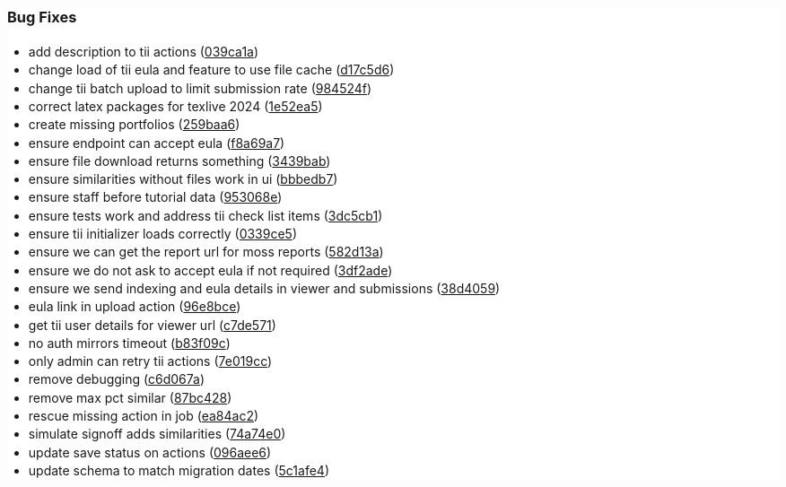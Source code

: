 
### Bug Fixes

* add description to tii actions ([039ca1a](https://github.com/macite/doubtfire-deploy/commit/039ca1a40f6ccfeb671de5f2400a58b71c210b5d))
* change load of tii eula and feature to use file cache ([d17c5d6](https://github.com/macite/doubtfire-deploy/commit/d17c5d6fa69a7916a19807fe645bdcb3b8c1f428))
* change tii batch upload to limit submission rate ([984524f](https://github.com/macite/doubtfire-deploy/commit/984524fbc3c04c04337137672554c25c8ea6c0de))
* correct latex packages for texlive 2024 ([1e52ea5](https://github.com/macite/doubtfire-deploy/commit/1e52ea5a01e514f29eabae6ee6de655dd527ed79))
* create missing portfolios ([259baa6](https://github.com/macite/doubtfire-deploy/commit/259baa6dd863122eccaec3d88d7fdfaaf1bb97e4))
* ensure endpoint can accept eula ([f8a69a7](https://github.com/macite/doubtfire-deploy/commit/f8a69a72bf9a8a425d4f0d63fa1f36112390ac8a))
* ensure file download returns something ([3439bab](https://github.com/macite/doubtfire-deploy/commit/3439babcd521155f1c78d76f71717c0645c23d95))
* ensure similarities without files work in ui ([bbbedb7](https://github.com/macite/doubtfire-deploy/commit/bbbedb7e2dfecf96c7a31e628e6f3824bdbb033d))
* ensure staff before tutorial data ([953068e](https://github.com/macite/doubtfire-deploy/commit/953068e219df6c3722a44389deca837d3cd47380))
* ensure tests work and address tii check list items ([3dc5cb1](https://github.com/macite/doubtfire-deploy/commit/3dc5cb1f37ee1707da8b3f42f39b1bd43b2e5f09))
* ensure tii initializer loads correctly ([0339ce5](https://github.com/macite/doubtfire-deploy/commit/0339ce5e1fa76e82bb82bf2b516f1ae990944e27))
* ensure we can get the report url for moss reports ([582d13a](https://github.com/macite/doubtfire-deploy/commit/582d13a292f56e7d6294fb636b1aeb4228b98426))
* ensure we do not ask to accept eula if not required ([3df2ade](https://github.com/macite/doubtfire-deploy/commit/3df2ade168970741b80413f396dbb6b312124cf0))
* ensure we send indexing and eula details in viewer and submissions ([38d4059](https://github.com/macite/doubtfire-deploy/commit/38d4059bf2f301896c27fea83d635b496c218a0a))
* eula link in upload action ([96e8bce](https://github.com/macite/doubtfire-deploy/commit/96e8bce8354026865a7792a62acc8898c7d18dee))
* get tii user details for viewer url ([c7de571](https://github.com/macite/doubtfire-deploy/commit/c7de57158aa630fe62f430c247ad277baba49e5a))
* no auth mirrors timeout ([b83f09c](https://github.com/macite/doubtfire-deploy/commit/b83f09c3b10f3d93216c34d1adb642d43c82476b))
* only admin can retry tii actions ([7e019cc](https://github.com/macite/doubtfire-deploy/commit/7e019cc34005d8de6b69f6c4475a79e4e2ceff37))
* remove debugging ([c6d067a](https://github.com/macite/doubtfire-deploy/commit/c6d067aed1dd6b283615a12706a7e9ed4c452052))
* remove max pct similar ([87bc428](https://github.com/macite/doubtfire-deploy/commit/87bc42888d28fe6911fd25281845e54ab290bd8f))
* rescue missing action in job ([ea84ac2](https://github.com/macite/doubtfire-deploy/commit/ea84ac21fbfbf72cb476458261f943e1a8ddbf4f))
* simulate signoff adds similarities ([74a74e0](https://github.com/macite/doubtfire-deploy/commit/74a74e07dc7a61d56472e19ca49787d8ec2890cb))
* update save status on actions ([096aee6](https://github.com/macite/doubtfire-deploy/commit/096aee685d2cf0652092b4f87a319de73e1dd1e9))
* update schema to match migration dates ([5c1afe4](https://github.com/macite/doubtfire-deploy/commit/5c1afe421dd41b8f56284e776ce39996b3f28d71))
